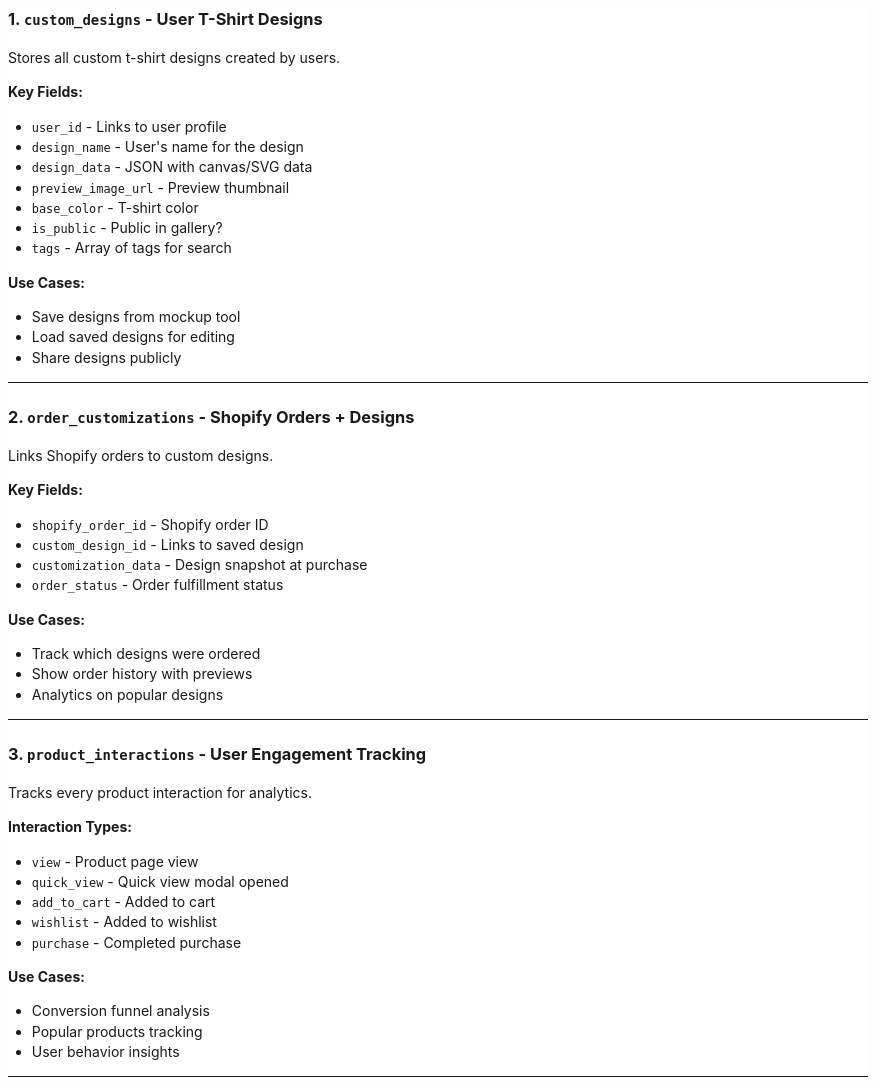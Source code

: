 ### 1. **`custom_designs`** - User T-Shirt Designs
Stores all custom t-shirt designs created by users.

**Key Fields:**
- `user_id` - Links to user profile
- `design_name` - User's name for the design
- `design_data` - JSON with canvas/SVG data
- `preview_image_url` - Preview thumbnail
- `base_color` - T-shirt color
- `is_public` - Public in gallery?
- `tags` - Array of tags for search

**Use Cases:**
- Save designs from mockup tool
- Load saved designs for editing
- Share designs publicly

---

### 2. **`order_customizations`** - Shopify Orders + Designs
Links Shopify orders to custom designs.

**Key Fields:**
- `shopify_order_id` - Shopify order ID
- `custom_design_id` - Links to saved design
- `customization_data` - Design snapshot at purchase
- `order_status` - Order fulfillment status

**Use Cases:**
- Track which designs were ordered
- Show order history with previews
- Analytics on popular designs

---

### 3. **`product_interactions`** - User Engagement Tracking
Tracks every product interaction for analytics.

**Interaction Types:**
- `view` - Product page view
- `quick_view` - Quick view modal opened
- `add_to_cart` - Added to cart
- `wishlist` - Added to wishlist
- `purchase` - Completed purchase

**Use Cases:**
- Conversion funnel analysis
- Popular products tracking
- User behavior insights

---
